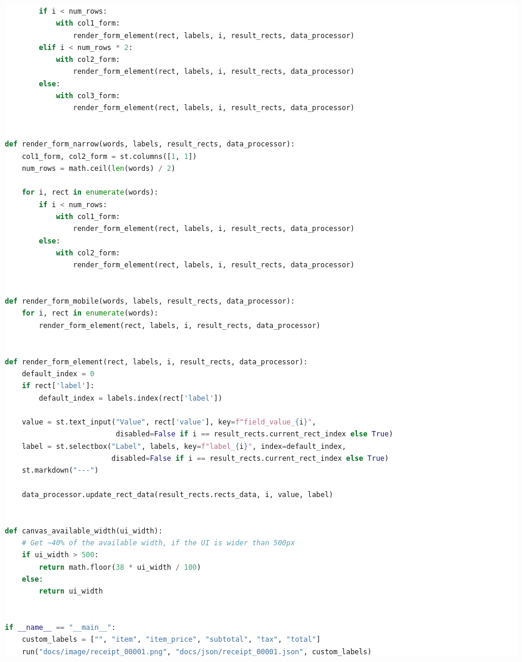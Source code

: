 ```python
        if i < num_rows:
            with col1_form:
                render_form_element(rect, labels, i, result_rects, data_processor)
        elif i < num_rows * 2:
            with col2_form:
                render_form_element(rect, labels, i, result_rects, data_processor)
        else:
            with col3_form:
                render_form_element(rect, labels, i, result_rects, data_processor)


def render_form_narrow(words, labels, result_rects, data_processor):
    col1_form, col2_form = st.columns([1, 1])
    num_rows = math.ceil(len(words) / 2)

    for i, rect in enumerate(words):
        if i < num_rows:
            with col1_form:
                render_form_element(rect, labels, i, result_rects, data_processor)
        else:
            with col2_form:
                render_form_element(rect, labels, i, result_rects, data_processor)


def render_form_mobile(words, labels, result_rects, data_processor):
    for i, rect in enumerate(words):
        render_form_element(rect, labels, i, result_rects, data_processor)


def render_form_element(rect, labels, i, result_rects, data_processor):
    default_index = 0
    if rect['label']:
        default_index = labels.index(rect['label'])

    value = st.text_input("Value", rect['value'], key=f"field_value_{i}",
                          disabled=False if i == result_rects.current_rect_index else True)
    label = st.selectbox("Label", labels, key=f"label_{i}", index=default_index,
                         disabled=False if i == result_rects.current_rect_index else True)
    st.markdown("---")

    data_processor.update_rect_data(result_rects.rects_data, i, value, label)


def canvas_available_width(ui_width):
    # Get ~40% of the available width, if the UI is wider than 500px
    if ui_width > 500:
        return math.floor(38 * ui_width / 100)
    else:
        return ui_width


if __name__ == "__main__":
    custom_labels = ["", "item", "item_price", "subtotal", "tax", "total"]
    run("docs/image/receipt_00001.png", "docs/json/receipt_00001.json", custom_labels)
```
